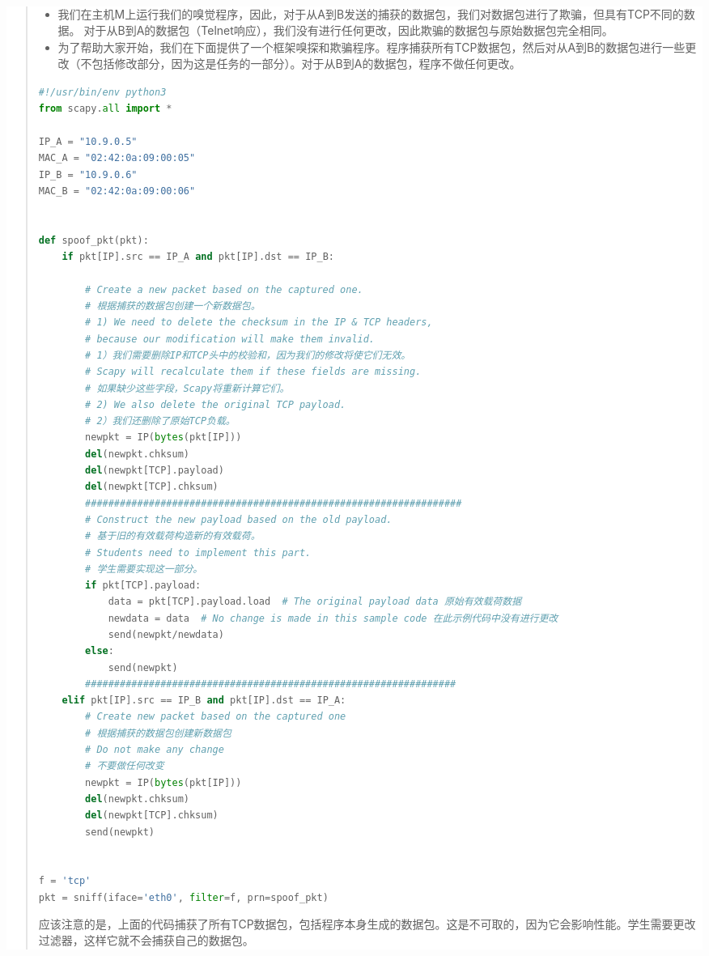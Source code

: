 > - 我们在主机M上运行我们的嗅觉程序，因此，对于从A到B发送的捕获的数据包，我们对数据包进行了欺骗，但具有TCP不同的数据。 对于从B到A的数据包（Telnet响应），我们没有进行任何更改，因此欺骗的数据包与原始数据包完全相同。
> - 为了帮助大家开始，我们在下面提供了一个框架嗅探和欺骗程序。程序捕获所有TCP数据包，然后对从A到B的数据包进行一些更改（不包括修改部分，因为这是任务的一部分）。对于从B到A的数据包，程序不做任何更改。
>
> ```python
> #!/usr/bin/env python3
> from scapy.all import *
> 
> IP_A = "10.9.0.5"
> MAC_A = "02:42:0a:09:00:05"
> IP_B = "10.9.0.6"
> MAC_B = "02:42:0a:09:00:06"
> 
> 
> def spoof_pkt(pkt):
>     if pkt[IP].src == IP_A and pkt[IP].dst == IP_B:
> 
>         # Create a new packet based on the captured one.
>         # 根据捕获的数据包创建一个新数据包。
>         # 1) We need to delete the checksum in the IP & TCP headers,
>         # because our modification will make them invalid.
>         # 1）我们需要删除IP和TCP头中的校验和，因为我们的修改将使它们无效。
>         # Scapy will recalculate them if these fields are missing.
>         # 如果缺少这些字段，Scapy将重新计算它们。
>         # 2) We also delete the original TCP payload.
>         # 2）我们还删除了原始TCP负载。
>         newpkt = IP(bytes(pkt[IP]))
>         del(newpkt.chksum)
>         del(newpkt[TCP].payload)
>         del(newpkt[TCP].chksum)
>         #################################################################
>         # Construct the new payload based on the old payload.
>         # 基于旧的有效载荷构造新的有效载荷。
>         # Students need to implement this part.
>         # 学生需要实现这一部分。
>         if pkt[TCP].payload:
>             data = pkt[TCP].payload.load  # The original payload data 原始有效载荷数据
>             newdata = data  # No change is made in this sample code 在此示例代码中没有进行更改
>             send(newpkt/newdata)
>         else:
>             send(newpkt)
>         ################################################################
>     elif pkt[IP].src == IP_B and pkt[IP].dst == IP_A:
>         # Create new packet based on the captured one
>         # 根据捕获的数据包创建新数据包
>         # Do not make any change
>         # 不要做任何改变
>         newpkt = IP(bytes(pkt[IP]))
>         del(newpkt.chksum)
>         del(newpkt[TCP].chksum)
>         send(newpkt)
> 
> 
> f = 'tcp'
> pkt = sniff(iface='eth0', filter=f, prn=spoof_pkt)
> ```
> 应该注意的是，上面的代码捕获了所有TCP数据包，包括程序本身生成的数据包。这是不可取的，因为它会影响性能。学生需要更改过滤器，这样它就不会捕获自己的数据包。
